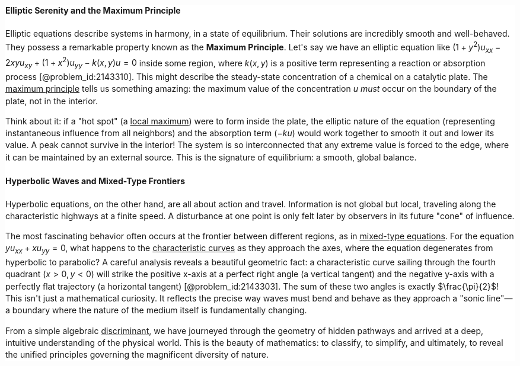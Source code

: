 #### Elliptic Serenity and the Maximum Principle

Elliptic equations describe systems in harmony, in a state of equilibrium. Their solutions are incredibly smooth and well-behaved. They possess a remarkable property known as the **Maximum Principle**. Let's say we have an elliptic equation like $(1+y^2) u_{xx} - 2xy u_{xy} + (1+x^2) u_{yy} - k(x,y) u = 0$ inside some region, where $k(x,y)$ is a positive term representing a reaction or absorption process [@problem_id:2143310]. This might describe the steady-state concentration of a chemical on a catalytic plate. The [maximum principle](@article_id:138117) tells us something amazing: the maximum value of the concentration $u$ *must* occur on the boundary of the plate, not in the interior.

Think about it: if a "hot spot" (a [local maximum](@article_id:137319)) were to form inside the plate, the elliptic nature of the equation (representing instantaneous influence from all neighbors) and the absorption term ($-ku$) would work together to smooth it out and lower its value. A peak cannot survive in the interior! The system is so interconnected that any extreme value is forced to the edge, where it can be maintained by an external source. This is the signature of equilibrium: a smooth, global balance.

#### Hyperbolic Waves and Mixed-Type Frontiers

Hyperbolic equations, on the other hand, are all about action and travel. Information is not global but local, traveling along the characteristic highways at a finite speed. A disturbance at one point is only felt later by observers in its future "cone" of influence.

The most fascinating behavior often occurs at the frontier between different regions, as in [mixed-type equations](@article_id:167257). For the equation $y u_{xx} + x u_{yy} = 0$, what happens to the [characteristic curves](@article_id:174682) as they approach the axes, where the equation degenerates from hyperbolic to parabolic? A careful analysis reveals a beautiful geometric fact: a characteristic curve sailing through the fourth quadrant ($x>0, y<0$) will strike the positive x-axis at a perfect right angle (a vertical tangent) and the negative y-axis with a perfectly flat trajectory (a horizontal tangent) [@problem_id:2143303]. The sum of these two angles is exactly $\frac{\pi}{2}$! This isn't just a mathematical curiosity. It reflects the precise way waves must bend and behave as they approach a "sonic line"—a boundary where the nature of the medium itself is fundamentally changing.

From a simple algebraic [discriminant](@article_id:152126), we have journeyed through the geometry of hidden pathways and arrived at a deep, intuitive understanding of the physical world. This is the beauty of mathematics: to classify, to simplify, and ultimately, to reveal the unified principles governing the magnificent diversity of nature.
